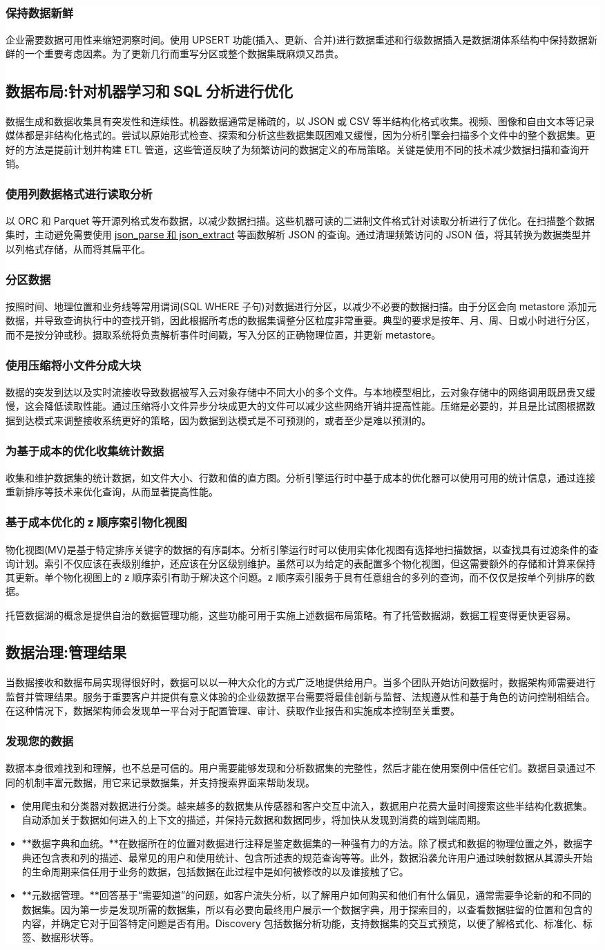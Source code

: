 ### 保持数据新鲜

企业需要数据可用性来缩短洞察时间。使用 UPSERT 功能(插入、更新、合并)进行数据重述和行级数据插入是数据湖体系结构中保持数据新鲜的一个重要考虑因素。为了更新几行而重写分区或整个数据集既麻烦又昂贵。

## 数据布局:针对机器学习和 SQL 分析进行优化

数据生成和数据收集具有突发性和连续性。机器数据通常是稀疏的，以 JSON 或 CSV 等半结构化格式收集。视频、图像和自由文本等记录媒体都是非结构化格式的。尝试以原始形式检查、探索和分析这些数据集既困难又缓慢，因为分析引擎会扫描多个文件中的整个数据集。更好的方法是提前计划并构建 ETL 管道，这些管道反映了为频繁访问的数据定义的布局策略。关键是使用不同的技术减少数据扫描和查询开销。

### 使用列数据格式进行读取分析

以 ORC 和 Parquet 等开源列格式发布数据，以减少数据扫描。这些机器可读的二进制文件格式针对读取分析进行了优化。在扫描整个数据集时，主动避免需要使用 [json_parse 和 json_extract](https://prestodb.github.io/docs/current/functions/json.html) 等函数解析 JSON 的查询。通过清理频繁访问的 JSON 值，将其转换为数据类型并以列格式存储，从而将其扁平化。

### 分区数据

按照时间、地理位置和业务线等常用谓词(SQL WHERE 子句)对数据进行分区，以减少不必要的数据扫描。由于分区会向 metastore 添加元数据，并导致查询执行中的查找开销，因此根据所考虑的数据集调整分区粒度非常重要。典型的要求是按年、月、周、日或小时进行分区，而不是按分钟或秒。摄取系统将负责解析事件时间戳，写入分区的正确物理位置，并更新 metastore。

### 使用压缩将小文件分成大块

数据的突发到达以及实时流接收导致数据被写入云对象存储中不同大小的多个文件。与本地模型相比，云对象存储中的网络调用既昂贵又缓慢，这会降低读取性能。通过压缩将小文件异步分块成更大的文件可以减少这些网络开销并提高性能。压缩是必要的，并且是比试图根据数据到达模式来调整接收系统更好的策略，因为数据到达模式是不可预测的，或者至少是难以预测的。

### 为基于成本的优化收集统计数据

收集和维护数据集的统计数据，如文件大小、行数和值的直方图。分析引擎运行时中基于成本的优化器可以使用可用的统计信息，通过连接重新排序等技术来优化查询，从而显著提高性能。

### 基于成本优化的 z 顺序索引物化视图

物化视图(MV)是基于特定排序关键字的数据的有序副本。分析引擎运行时可以使用实体化视图有选择地扫描数据，以查找具有过滤条件的查询计划。索引不仅应该在表级别维护，还应该在分区级别维护。虽然可以为给定的表配置多个物化视图，但这需要额外的存储和计算来保持其更新。单个物化视图上的 z 顺序索引有助于解决这个问题。z 顺序索引服务于具有任意组合的多列的查询，而不仅仅是按单个列排序的数据。

托管数据湖的概念是提供自治的数据管理功能，这些功能可用于实施上述数据布局策略。有了托管数据湖，数据工程变得更快更容易。

## 数据治理:管理结果

当数据接收和数据布局实现得很好时，数据可以以一种大众化的方式广泛地提供给用户。当多个团队开始访问数据时，数据架构师需要进行监督并管理结果。服务于重要客户并提供有意义体验的企业级数据平台需要将最佳创新与监督、法规遵从性和基于角色的访问控制相结合。在这种情况下，数据架构师会发现单一平台对于配置管理、审计、获取作业报告和实施成本控制至关重要。

### 发现您的数据

数据本身很难找到和理解，也不总是可信的。用户需要能够发现和分析数据集的完整性，然后才能在使用案例中信任它们。数据目录通过不同的机制丰富元数据，用它来记录数据集，并支持搜索界面来帮助发现。

*   使用爬虫和分类器对数据进行分类。越来越多的数据集从传感器和客户交互中流入，数据用户花费大量时间搜索这些半结构化数据集。自动添加关于数据如何进入的上下文的描述，并保持元数据和数据同步，将加快从发现到消费的端到端周期。

*   **数据字典和血统。**在数据所在的位置对数据进行注释是鉴定数据集的一种强有力的方法。除了模式和数据的物理位置之外，数据字典还包含表和列的描述、最常见的用户和使用统计、包含所述表的规范查询等等。此外，数据沿袭允许用户通过映射数据从其源头开始的生命周期来信任用于业务的数据，包括数据在此过程中是如何被修改的以及谁接触了它。

*   **元数据管理。**回答基于“需要知道”的问题，如客户流失分析，以了解用户如何购买和他们有什么偏见，通常需要争论新的和不同的数据集。因为第一步是发现所需的数据集，所以有必要向最终用户展示一个数据字典，用于探索目的，以查看数据驻留的位置和包含的内容，并确定它对于回答特定问题是否有用。Discovery 包括数据分析功能，支持数据集的交互式预览，以便了解格式化、标准化、标签、数据形状等。
